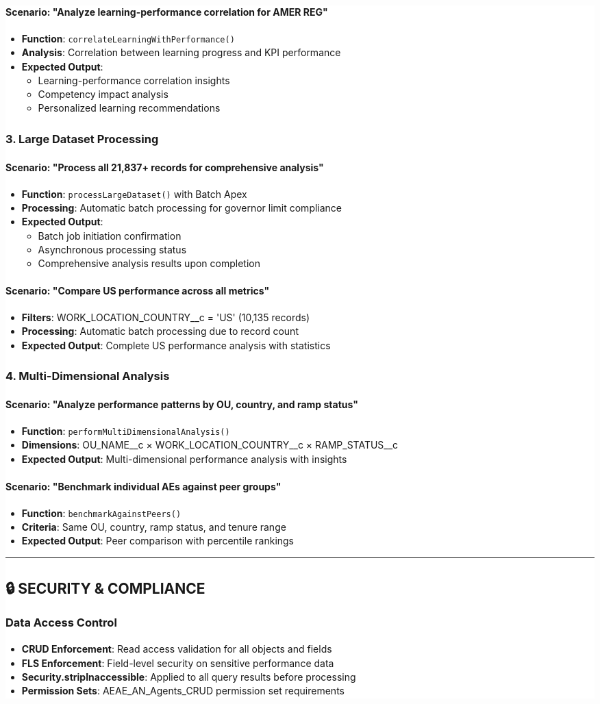 #### **Scenario**: "Analyze learning-performance correlation for AMER REG"
- **Function**: `correlateLearningWithPerformance()`
- **Analysis**: Correlation between learning progress and KPI performance
- **Expected Output**: 
  - Learning-performance correlation insights
  - Competency impact analysis
  - Personalized learning recommendations

### **3. Large Dataset Processing**

#### **Scenario**: "Process all 21,837+ records for comprehensive analysis"
- **Function**: `processLargeDataset()` with Batch Apex
- **Processing**: Automatic batch processing for governor limit compliance
- **Expected Output**: 
  - Batch job initiation confirmation
  - Asynchronous processing status
  - Comprehensive analysis results upon completion

#### **Scenario**: "Compare US performance across all metrics"
- **Filters**: WORK_LOCATION_COUNTRY__c = 'US' (10,135 records)
- **Processing**: Automatic batch processing due to record count
- **Expected Output**: Complete US performance analysis with statistics

### **4. Multi-Dimensional Analysis**

#### **Scenario**: "Analyze performance patterns by OU, country, and ramp status"
- **Function**: `performMultiDimensionalAnalysis()`
- **Dimensions**: OU_NAME__c × WORK_LOCATION_COUNTRY__c × RAMP_STATUS__c
- **Expected Output**: Multi-dimensional performance analysis with insights

#### **Scenario**: "Benchmark individual AEs against peer groups"
- **Function**: `benchmarkAgainstPeers()`
- **Criteria**: Same OU, country, ramp status, and tenure range
- **Expected Output**: Peer comparison with percentile rankings

---

## 🔒 **SECURITY & COMPLIANCE**

### **Data Access Control**
- **CRUD Enforcement**: Read access validation for all objects and fields
- **FLS Enforcement**: Field-level security on sensitive performance data
- **Security.stripInaccessible**: Applied to all query results before processing
- **Permission Sets**: AEAE_AN_Agents_CRUD permission set requirements
